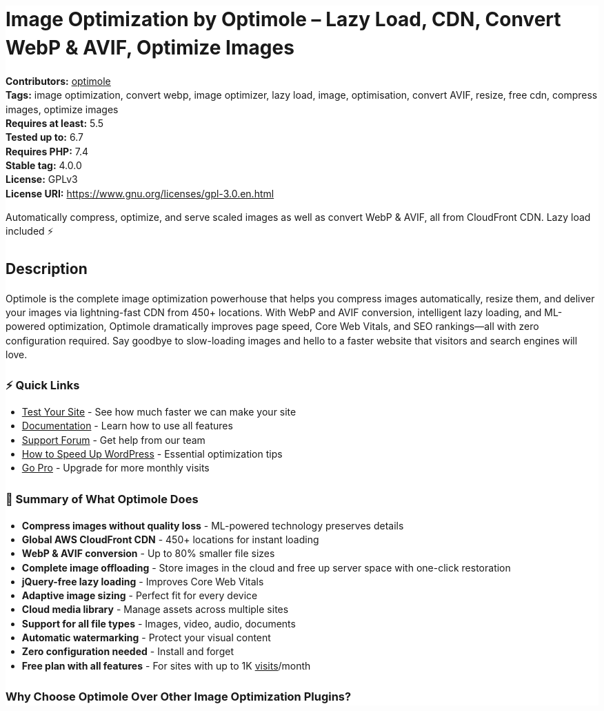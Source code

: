 # Image Optimization by Optimole – Lazy Load, CDN, Convert WebP & AVIF, Optimize Images #
**Contributors:** [optimole](https://profiles.wordpress.org/optimole/)  
**Tags:** image optimization, convert webp, image optimizer, lazy load, image, optimisation, convert AVIF, resize, free cdn, compress images, optimize images  
**Requires at least:** 5.5  
**Tested up to:** 6.7  
**Requires PHP:** 7.4  
**Stable tag:** 4.0.0  
**License:** GPLv3  
**License URI:** https://www.gnu.org/licenses/gpl-3.0.en.html  

Automatically compress, optimize, and serve scaled images as well as convert WebP & AVIF, all from CloudFront CDN. Lazy load included ⚡

## Description ##

Optimole is the complete image optimization powerhouse that helps you compress images automatically, resize them, and deliver your images via lightning-fast CDN from 450+ locations. With WebP and AVIF conversion, intelligent lazy loading, and ML-powered optimization, Optimole dramatically improves page speed, Core Web Vitals, and SEO rankings—all with zero configuration required. Say goodbye to slow-loading images and hello to a faster website that visitors and search engines will love.

### ⚡ Quick Links

- [Test Your Site](https://optimole.com/test-drive/?utm_source=wpadmin&utm_medium=readme&utm_campaign=optimole) - See how much faster we can make your site
- [Documentation](https://docs.optimole.com/) - Learn how to use all features
- [Support Forum](https://wordpress.org/support/plugin/optimole-wp/) - Get help from our team
- [How to Speed Up WordPress](https://optimole.com/how-to-speed-up-wordpress/?utm_source=wpadmin&utm_medium=readme&utm_campaign=optimole) - Essential optimization tips
- [Go Pro](https://optimole.com/pricing/?utm_source=wpadmin&utm_medium=readme&utm_campaign=optimole) - Upgrade for more monthly visits

### 🚀 Summary of What Optimole Does

- **Compress images without quality loss** - ML-powered technology preserves details
- **Global AWS CloudFront CDN** - 450+ locations for instant loading
- **WebP & AVIF conversion** - Up to 80% smaller file sizes
- **Complete image offloading** - Store images in the cloud and free up server space with one-click restoration
- **jQuery-free lazy loading** - Improves Core Web Vitals
- **Adaptive image sizing** - Perfect fit for every device
- **Cloud media library** - Manage assets across multiple sites
- **Support for all file types** - Images, video, audio, documents
- **Automatic watermarking** - Protect your visual content
- **Zero configuration needed** - Install and forget
- **Free plan with all features** - For sites with up to 1K [visits](https://docs.optimole.com/article/1134-how-optimole-counts-the-number-of-visitors)/month

### Why Choose Optimole Over Other Image Optimization Plugins?
